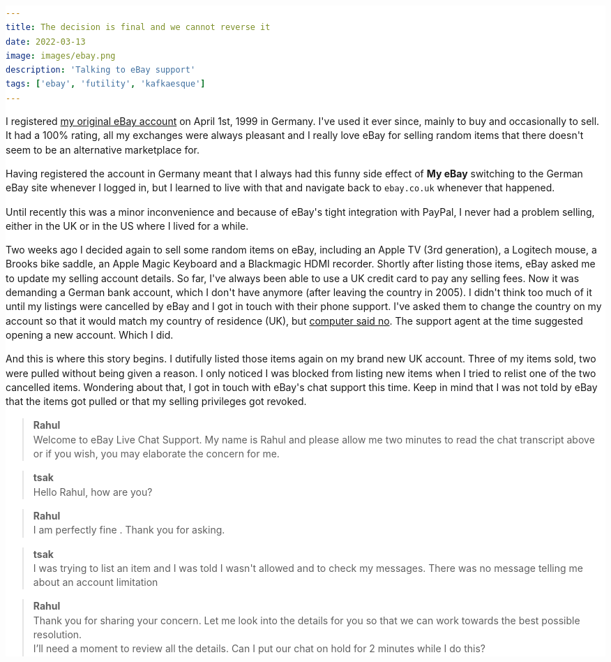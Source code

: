 ```yaml
---
title: The decision is final and we cannot reverse it
date: 2022-03-13
image: images/ebay.png
description: 'Talking to eBay support'
tags: ['ebay', 'futility', 'kafkaesque']
---
```


I registered [my original eBay account](https://www.ebay.co.uk/usr/tsakkadoo) on April 1st, 1999 in Germany. I've used it ever since, mainly to buy and occasionally to sell. It had a 100% rating, all my exchanges were always pleasant and I really love eBay for selling random items that there doesn't seem to be an alternative marketplace for.

Having registered the account in Germany meant that I always had this funny side effect of **My eBay** switching to the German eBay site whenever I logged in, but I learned to live with that and navigate back to `ebay.co.uk` whenever that happened.

Until recently this was a minor inconvenience and because of eBay's tight integration with PayPal, I never had a problem selling, either in the UK or in the US where I lived for a while.

Two weeks ago I decided again to sell some random items on eBay, including an Apple TV (3rd generation), a Logitech mouse, a Brooks bike saddle, an Apple Magic Keyboard and a Blackmagic HDMI recorder. Shortly after listing those items, eBay asked me to update my selling account details. So far, I've always been able to use a UK credit card to pay any selling fees. Now it was demanding a German bank account, which I don't have anymore (after leaving the country in 2005). I didn't think too much of it until my listings were cancelled by eBay and I got in touch with their phone support. I've asked them to change the country on my account so that it would match my country of residence (UK), but [computer said no](https://www.youtube.com/watch?v=zUQgthIs7pM). The support agent at the time suggested opening a new account. Which I did.

And this is where this story begins. I dutifully listed those items again on my brand new UK account. Three of my items sold, two were pulled without being given a reason. I only noticed I was blocked from listing new items when I tried to relist one of the two cancelled items. Wondering about that, I got in touch with eBay's chat support this time. Keep in mind that I was not told by eBay that the items got pulled or that my selling privileges got revoked.

> **Rahul**  
> Welcome to eBay Live Chat Support. My name is Rahul and please allow me two minutes to read the chat transcript above or if you wish, you may elaborate the concern for me.

> **tsak**  
> Hello Rahul, how are you?


> **Rahul**  
> I am perfectly fine . Thank you for asking.

> **tsak**  
> I was trying to list an item and I was told I wasn't allowed and to check my messages. There was no message telling me about an account limitation

> **Rahul**  
> Thank you for sharing your concern. Let me look into the details for you so that we can work towards the best possible resolution.  
> I’ll need a moment to review all the details. Can I put our chat on hold for 2 minutes while I do this?
